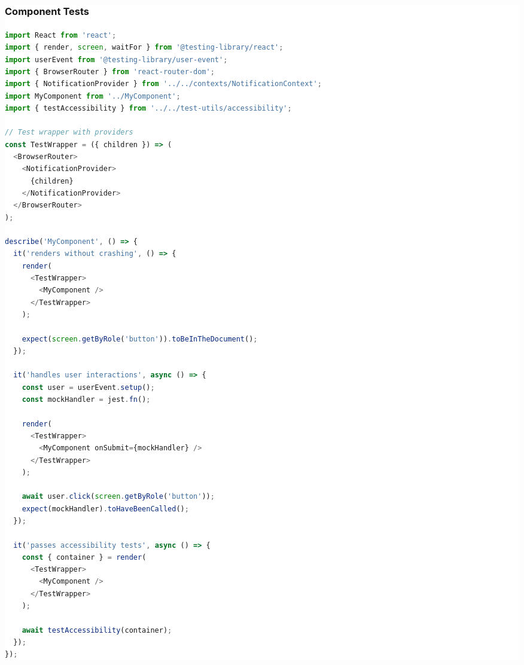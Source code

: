 ### Component Tests

```javascript
import React from 'react';
import { render, screen, waitFor } from '@testing-library/react';
import userEvent from '@testing-library/user-event';
import { BrowserRouter } from 'react-router-dom';
import { NotificationProvider } from '../../contexts/NotificationContext';
import MyComponent from '../MyComponent';
import { testAccessibility } from '../../test-utils/accessibility';

// Test wrapper with providers
const TestWrapper = ({ children }) => (
  <BrowserRouter>
    <NotificationProvider>
      {children}
    </NotificationProvider>
  </BrowserRouter>
);

describe('MyComponent', () => {
  it('renders without crashing', () => {
    render(
      <TestWrapper>
        <MyComponent />
      </TestWrapper>
    );
    
    expect(screen.getByRole('button')).toBeInTheDocument();
  });

  it('handles user interactions', async () => {
    const user = userEvent.setup();
    const mockHandler = jest.fn();
    
    render(
      <TestWrapper>
        <MyComponent onSubmit={mockHandler} />
      </TestWrapper>
    );
    
    await user.click(screen.getByRole('button'));
    expect(mockHandler).toHaveBeenCalled();
  });

  it('passes accessibility tests', async () => {
    const { container } = render(
      <TestWrapper>
        <MyComponent />
      </TestWrapper>
    );
    
    await testAccessibility(container);
  });
});
```
